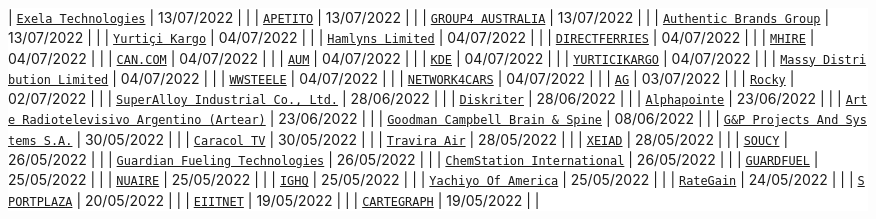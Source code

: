 | [`Exela Technologies`](https://google.com/search?q=Exela+Technologies) | 13/07/2022 |   |
| [`APETITO`](https://google.com/search?q=APETITO) | 13/07/2022 |   |
| [`GROUP4 AUSTRALIA`](https://google.com/search?q=GROUP4+AUSTRALIA) | 13/07/2022 |   |
| [`Authentic Brands Group`](https://google.com/search?q=Authentic+Brands+Group) | 13/07/2022 |   |
| [`Yurtiçi Kargo`](https://google.com/search?q=Yurti%C3%A7i+Kargo) | 04/07/2022 |   |
| [`Hamlyns Limited`](https://google.com/search?q=Hamlyns+Limited) | 04/07/2022 |   |
| [`DIRECTFERRIES`](https://google.com/search?q=DIRECTFERRIES) | 04/07/2022 |   |
| [`MHIRE`](https://google.com/search?q=MHIRE) | 04/07/2022 |   |
| [`CAN.COM`](https://google.com/search?q=CAN.COM) | 04/07/2022 |   |
| [`AUM`](https://google.com/search?q=AUM) | 04/07/2022 |   |
| [`KDE`](https://google.com/search?q=KDE) | 04/07/2022 |   |
| [`YURTICIKARGO`](https://google.com/search?q=YURTICIKARGO) | 04/07/2022 |   |
| [`Massy Distribution Limited`](https://google.com/search?q=Massy+Distribution+Limited) | 04/07/2022 |   |
| [`WWSTEELE`](https://google.com/search?q=WWSTEELE) | 04/07/2022 |   |
| [`NETWORK4CARS`](https://google.com/search?q=NETWORK4CARS) | 04/07/2022 |   |
| [`AG`](https://google.com/search?q=AG) | 03/07/2022 |   |
| [`Rocky`](https://google.com/search?q=Rocky) | 02/07/2022 |   |
| [`SuperAlloy Industrial Co., Ltd.`](https://google.com/search?q=SuperAlloy+Industrial+Co.%2C+Ltd.) | 28/06/2022 |   |
| [`Diskriter`](https://google.com/search?q=Diskriter) | 28/06/2022 |   |
| [`Alphapointe`](https://google.com/search?q=Alphapointe) | 23/06/2022 |   |
| [`Arte Radiotelevisivo Argentino (Artear)`](https://google.com/search?q=Arte+Radiotelevisivo+Argentino+%28Artear%29) | 23/06/2022 |   |
| [`Goodman Campbell Brain & Spine`](https://google.com/search?q=Goodman+Campbell+Brain+%26+Spine) | 08/06/2022 |   |
| [`G&P Projects And Systems S.A.`](https://google.com/search?q=G%26P+Projects+And+Systems+S.A.) | 30/05/2022 |   |
| [`Caracol TV`](https://google.com/search?q=Caracol+TV) | 30/05/2022 |   |
| [`Travira Air`](https://google.com/search?q=Travira+Air) | 28/05/2022 |   |
| [`XEIAD`](https://google.com/search?q=XEIAD) | 28/05/2022 |   |
| [`SOUCY`](https://google.com/search?q=SOUCY) | 26/05/2022 |   |
| [`Guardian Fueling Technologies`](https://google.com/search?q=Guardian+Fueling+Technologies) | 26/05/2022 |   |
| [`ChemStation International`](https://google.com/search?q=ChemStation+International) | 26/05/2022 |   |
| [`GUARDFUEL`](https://google.com/search?q=GUARDFUEL) | 25/05/2022 |   |
| [`NUAIRE`](https://google.com/search?q=NUAIRE) | 25/05/2022 |   |
| [`IGHQ`](https://google.com/search?q=IGHQ) | 25/05/2022 |   |
| [`Yachiyo Of America`](https://google.com/search?q=Yachiyo+Of+America) | 25/05/2022 |   |
| [`RateGain`](https://google.com/search?q=RateGain) | 24/05/2022 |   |
| [`SPORTPLAZA`](https://google.com/search?q=SPORTPLAZA) | 20/05/2022 |   |
| [`EIITNET`](https://google.com/search?q=EIITNET) | 19/05/2022 |   |
| [`CARTEGRAPH`](https://google.com/search?q=CARTEGRAPH) | 19/05/2022 |   |